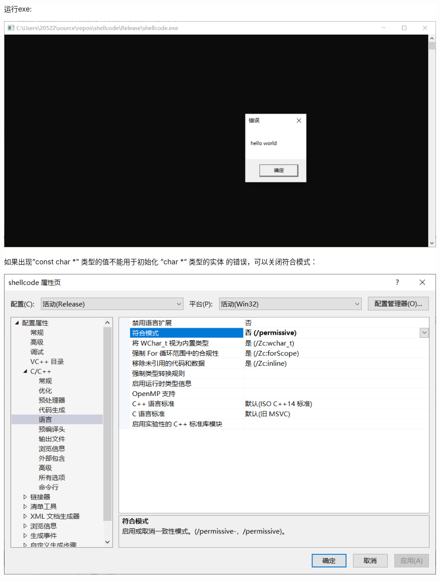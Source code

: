 运行exe:

![image-20220407222340613](img/shellcode.assets/image-20220407222340613.png)

如果出现“const char *“ 类型的值不能用于初始化 “char *“ 类型的实体 的错误，可以关闭符合模式：

![image-20220407222236608](img/shellcode.assets/image-20220407222236608.png)
